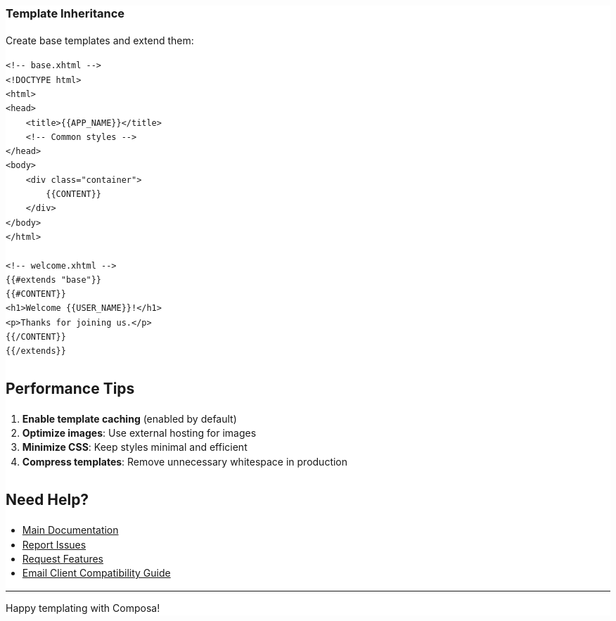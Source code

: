 ```javascript
```

### Template Inheritance

Create base templates and extend them:

```xhtml
<!-- base.xhtml -->
<!DOCTYPE html>
<html>
<head>
    <title>{{APP_NAME}}</title>
    <!-- Common styles -->
</head>
<body>
    <div class="container">
        {{CONTENT}}
    </div>
</body>
</html>

<!-- welcome.xhtml -->
{{#extends "base"}}
{{#CONTENT}}
<h1>Welcome {{USER_NAME}}!</h1>
<p>Thanks for joining us.</p>
{{/CONTENT}}
{{/extends}}
```

## Performance Tips

1. **Enable template caching** (enabled by default)
2. **Optimize images**: Use external hosting for images
3. **Minimize CSS**: Keep styles minimal and efficient
4. **Compress templates**: Remove unnecessary whitespace in production

## Need Help?

- [Main Documentation](README.md)
- [Report Issues](https://github.com/Pupariaa/composa/issues)
- [Request Features](https://github.com/Pupariaa/composa/issues)
- [Email Client Compatibility Guide](https://www.campaignmonitor.com/css/)

---
Happy templating with Composa!